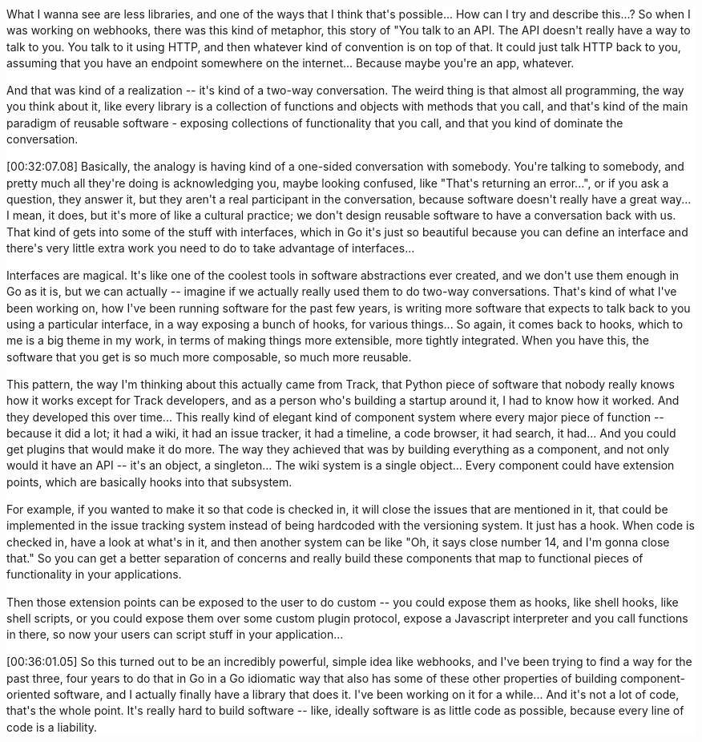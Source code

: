 What I wanna see are less libraries, and one of the ways that I think that's possible... How can I try and describe this...? So when I was working on webhooks, there was this kind of metaphor, this story of "You talk to an API. The API doesn't really have a way to talk to you. You talk to it using HTTP, and then whatever kind of convention is on top of that. It could just talk HTTP back to you, assuming that you have an endpoint somewhere on the internet... Because maybe you're an app, whatever.

And that was kind of a realization -- it's kind of a two-way conversation. The weird thing is that almost all programming, the way you think about it, like every library is a collection of functions and objects with methods that you call, and that's kind of the main paradigm of reusable software - exposing collections of functionality that you call, and that you kind of dominate the conversation.

\[00:32:07.08\] Basically, the analogy is having kind of a one-sided conversation with somebody. You're talking to somebody, and pretty much all they're doing is acknowledging you, maybe looking confused, like "That's returning an error...", or if you ask a question, they answer it, but they aren't a real participant in the conversation, because software doesn't really have a great way... I mean, it does, but it's more of like a cultural practice; we don't design reusable software to have a conversation back with us. That kind of gets into some of the stuff with interfaces, which in Go it's just so beautiful because you can define an interface and there's very little extra work you need to do to take advantage of interfaces...

Interfaces are magical. It's like one of the coolest tools in software abstractions ever created, and we don't use them enough in Go as it is, but we can actually -- imagine if we actually really used them to do two-way conversations. That's kind of what I've been working on, how I've been running software for the past few years, is writing more software that expects to talk back to you using a particular interface, in a way exposing a bunch of hooks, for various things... So again, it comes back to hooks, which to me is a big theme in my work, in terms of making things more extensible, more tightly integrated. When you have this, the software that you get is so much more composable, so much more reusable.

This pattern, the way I'm thinking about this actually came from Track, that Python piece of software that nobody really knows how it works except for Track developers, and as a person who's building a startup around it, I had to know how it worked. And they developed this over time... This really kind of elegant kind of component system where every major piece of function -- because it did a lot; it had a wiki, it had an issue tracker, it had a timeline, a code browser, it had search, it had... And you could get plugins that would make it do more. The way they achieved that was by building everything as a component, and not only would it have an API -- it's an object, a singleton... The wiki system is a single object... Every component could have extension points, which are basically hooks into that subsystem.

For example, if you wanted to make it so that code is checked in, it will close the issues that are mentioned in it, that could be implemented in the issue tracking system instead of being hardcoded with the versioning system. It just has a hook. When code is checked in, have a look at what's in it, and then another system can be like "Oh, it says close number 14, and I'm gonna close that." So you can get a better separation of concerns and really build these components that map to functional pieces of functionality in your applications.

Then those extension points can be exposed to the user to do custom -- you could expose them as hooks, like shell hooks, like shell scripts, or you could expose them over some custom plugin protocol, expose a Javascript interpreter and you call functions in there, so now your users can script stuff in your application...

\[00:36:01.05\] So this turned out to be an incredibly powerful, simple idea like webhooks, and I've been trying to find a way for the past three, four years to do that in Go in a Go idiomatic way that also has some of these other properties of building component-oriented software, and I actually finally have a library that does it. I've been working on it for a while... And it's not a lot of code, that's the whole point. It's really hard to build software -- like, ideally software is as little code as possible, because every line of code is a liability.
